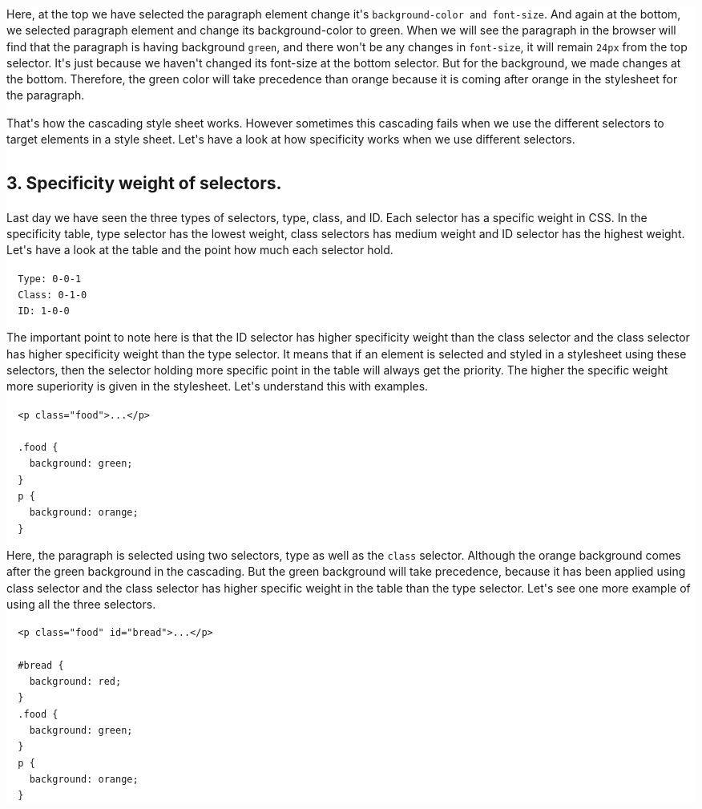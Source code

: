Here, at the top we have selected the paragraph element change it's `background-color and font-size`. And again at the bottom, we selected paragraph element and change its background-color to green. When we will see the paragraph in the browser will find that the paragraph is having background `green`, and there won't be any changes in `font-size`, it will remain `24px` from the top selector. It's just because we haven't changed its font-size at the bottom selector. But for the background, we made changes at the bottom. Therefore, the green color will take precedence than orange because it is coming after orange in the stylesheet for the paragraph.

That's how the cascading style sheet works. However sometimes this cascading fails when we use the different selectors to target elements in a style sheet. Let's have a look at how specificity works when we use different selectors.

## 3. Specificity weight of selectors.

Last day we have seen the three types of selectors, type, class, and ID. Each selector has a specific weight in CSS. In the specificity table, type selector has the lowest weight, class selectors has medium weight and ID selector has the highest weight. Let's have a look at the table and the point how much each selector hold.

```
  Type: 0-0-1
  Class: 0-1-0
  ID: 1-0-0
```

The important point to note here is that the ID selector has higher specificity weight than the class selector and the class selector has higher specificity weight than the type selector. It means that if an element is selected and styled in a stylesheet using these selectors, then the selector holding more specific point in the table will always get the priority. The higher the specific weight more superiority is given in the stylesheet. Let's understand this with examples.

```
  <p class="food">...</p>

  .food {
    background: green;
  }
  p {
    background: orange;
  }
```

Here, the paragraph is selected using two selectors, type as well as the `class` selector. Although the orange background comes after the green background in the cascading. But the green background will take precedence, because it has been applied using class selector and the class selector has higher specific weight in the table than the type selector. Let's see one more example of using all the three selectors.

```
  <p class="food" id="bread">...</p>

  #bread {
    background: red;
  }
  .food {
    background: green;
  }
  p {
    background: orange;
  }
```
